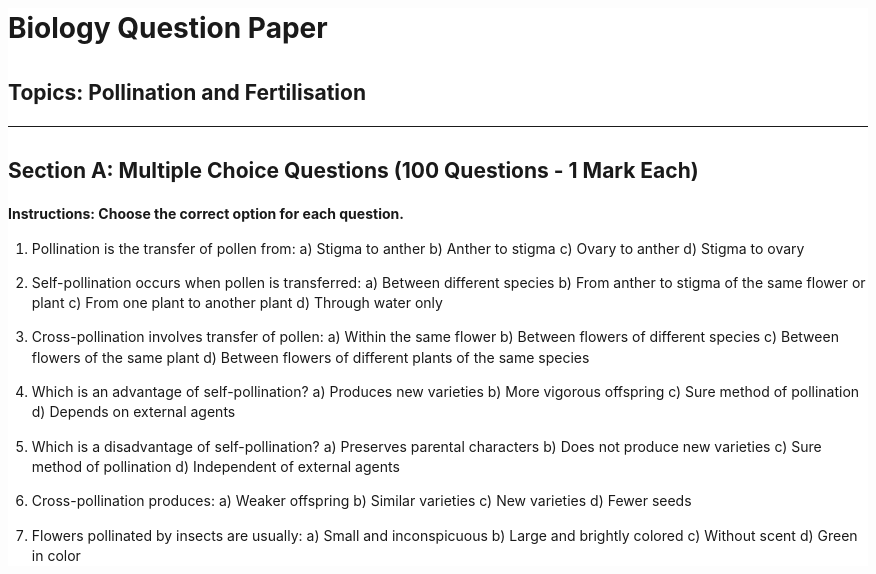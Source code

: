 # Biology Question Paper
## Topics: Pollination and Fertilisation

---

## Section A: Multiple Choice Questions (100 Questions - 1 Mark Each)

**Instructions: Choose the correct option for each question.**

1. Pollination is the transfer of pollen from:
   a) Stigma to anther
   b) Anther to stigma
   c) Ovary to anther
   d) Stigma to ovary

2. Self-pollination occurs when pollen is transferred:
   a) Between different species
   b) From anther to stigma of the same flower or plant
   c) From one plant to another plant
   d) Through water only

3. Cross-pollination involves transfer of pollen:
   a) Within the same flower
   b) Between flowers of different species
   c) Between flowers of the same plant
   d) Between flowers of different plants of the same species

4. Which is an advantage of self-pollination?
   a) Produces new varieties
   b) More vigorous offspring
   c) Sure method of pollination
   d) Depends on external agents

5. Which is a disadvantage of self-pollination?
   a) Preserves parental characters
   b) Does not produce new varieties
   c) Sure method of pollination
   d) Independent of external agents

6. Cross-pollination produces:
   a) Weaker offspring
   b) Similar varieties
   c) New varieties
   d) Fewer seeds

7. Flowers pollinated by insects are usually:
   a) Small and inconspicuous
   b) Large and brightly colored
   c) Without scent
   d) Green in color
